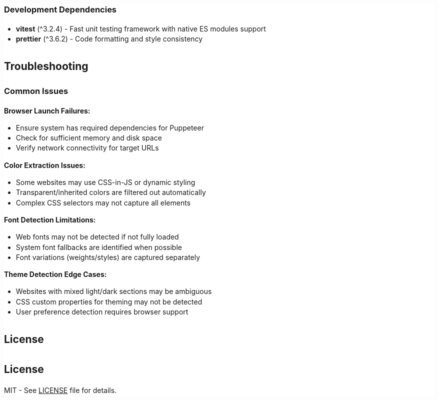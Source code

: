 ### Development Dependencies

- **vitest** (^3.2.4) - Fast unit testing framework with native ES modules support
- **prettier** (^3.6.2) - Code formatting and style consistency

## Troubleshooting

### Common Issues

**Browser Launch Failures:**

- Ensure system has required dependencies for Puppeteer
- Check for sufficient memory and disk space
- Verify network connectivity for target URLs

**Color Extraction Issues:**

- Some websites may use CSS-in-JS or dynamic styling
- Transparent/inherited colors are filtered out automatically
- Complex CSS selectors may not capture all elements

**Font Detection Limitations:**

- Web fonts may not be detected if not fully loaded
- System font fallbacks are identified when possible
- Font variations (weights/styles) are captured separately

**Theme Detection Edge Cases:**

- Websites with mixed light/dark sections may be ambiguous
- CSS custom properties for theming may not be detected
- User preference detection requires browser support

## License

## License

MIT - See [LICENSE](LICENSE) file for details.
